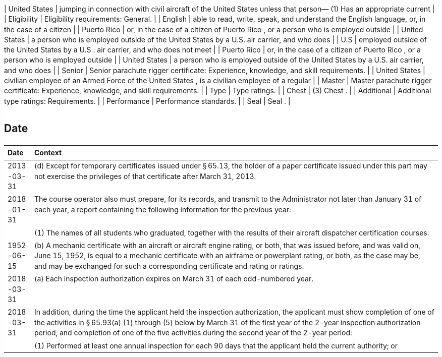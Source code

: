 | United States      | jumping in connection with civil aircraft of the United States unless that person&#8212; (1) Has an appropriate current  |
| Eligibility        | Eligibility  requirements: General.                                                                                      |
| English            | able to read, write, speak, and understand the English language, or, in the case of a citizen                            |
| Puerto Rico        | or, in the case of a citizen of Puerto Rico , or a person who is employed outside                                        |
| United States      | a person who is employed outside of the United States by a U.S. air carrier, and who does                                |
| U.S                | employed outside of the United States by a U.S . air carrier, and who does not meet                                      |
| Puerto Rico        | or, in the case of a citizen of Puerto Rico , or a person who is employed outside                                        |
| United States      | a person who is employed outside of the United States by a U.S. air carrier, and who does                                |
| Senior             | Senior  parachute rigger certificate: Experience, knowledge, and skill requirements.                                     |
| United States      | civilian employee of an Armed Force of the United States , is a civilian employee of a regular                           |
| Master             | Master  parachute rigger certificate: Experience, knowledge, and skill requirements.                                     |
| Type               | Type  ratings.                                                                                                           |
| Chest              | (3)  Chest .                                                                                                             |
| Additional         | Additional  type ratings: Requirements.                                                                                  |
| Performance        | Performance  standards.                                                                                                  |
| Seal               | Seal .                                                                                                                   |


## Date

| Date       | Context                                                                                                                                                                                                                                                                                                                                                         |
|:-----------|:----------------------------------------------------------------------------------------------------------------------------------------------------------------------------------------------------------------------------------------------------------------------------------------------------------------------------------------------------------------|
| 2013-03-31 | (d) Except for temporary certificates issued under &#167;&#8201;65.13, the holder of a paper certificate issued under this part may not exercise the privileges of that certificate after March 31, 2013.                                                                                                                                                       |
| 2018-01-31 | The course operator also must prepare, for its records, and transmit to the Administrator not later than January 31 of each year, a report containing the following information for the previous year:                                                                                                                                                          |
|            |               (1) The names of all students who graduated, together with the results of their aircraft dispatcher certification courses.                                                                                                                                                                                                                        |
| 1952-06-15 | (b) A mechanic certificate with an aircraft or aircraft engine rating, or both, that was issued before, and was valid on, June 15, 1952, is equal to a mechanic certificate with an airframe or powerplant rating, or both, as the case may be, and may be exchanged for such a corresponding certificate and rating or ratings.                                |
| 2018-03-31 | (a) Each inspection authorization expires on March 31 of each odd-numbered year.                                                                                                                                                                                                                                                                                |
| 2018-03-31 | In addition, during the time the applicant held the inspection authorization, the applicant must show completion of one of the activities in &#167;&#8201;65.93(a) (1) through (5) below by March 31 of the first year of the 2-year inspection authorization period, and completion of one of the five activities during the second year of the 2-year period: |
|            |               (1) Performed at least one annual inspection for each 90 days that the applicant held the current authority; or                                                                                                                                                                                                                                   |